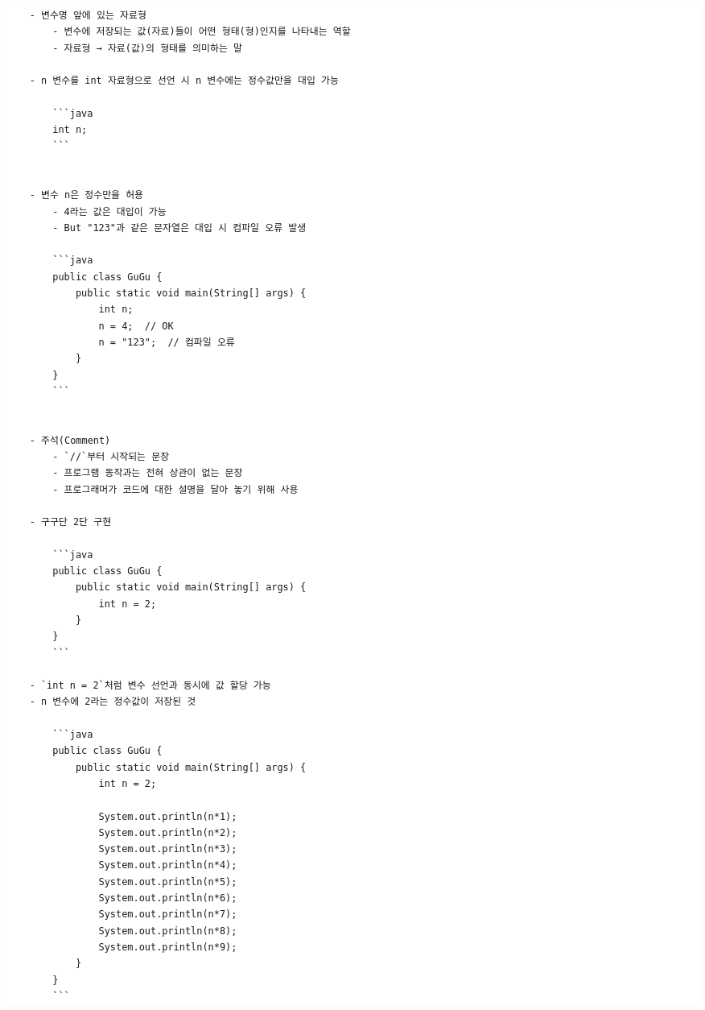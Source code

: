         - 변수명 앞에 있는 자료형
            - 변수에 저장되는 값(자료)들이 어떤 형태(형)인지를 나타내는 역할
            - 자료형 → 자료(값)의 형태를 의미하는 말
        
        - n 변수를 int 자료형으로 선언 시 n 변수에는 정수값만을 대입 가능
            
            ```java
            int n;
            ```
            
        
        - 변수 n은 정수만을 허용
            - 4라는 값은 대입이 가능
            - But "123"과 같은 문자열은 대입 시 컴파일 오류 발생
            
            ```java
            public class GuGu {
                public static void main(String[] args) {
                    int n;
                    n = 4;  // OK
                    n = "123";  // 컴파일 오류
                }
            }
            ```
            
        
        - 주석(Comment)
            - `//`부터 시작되는 문장
            - 프로그램 동작과는 전혀 상관이 없는 문장
            - 프로그래머가 코드에 대한 설명을 달아 놓기 위해 사용
        
        - 구구단 2단 구현
            
            ```java
            public class GuGu {
                public static void main(String[] args) {
                    int n = 2;
                }
            }
            ```
            
        - `int n = 2`처럼 변수 선언과 동시에 값 할당 가능
        - n 변수에 2라는 정수값이 저장된 것
            
            ```java
            public class GuGu {
                public static void main(String[] args) {
                    int n = 2;
            
                    System.out.println(n*1);
                    System.out.println(n*2);
                    System.out.println(n*3);
                    System.out.println(n*4);
                    System.out.println(n*5);
                    System.out.println(n*6);
                    System.out.println(n*7);
                    System.out.println(n*8);
                    System.out.println(n*9);
                }
            }
            ```
            